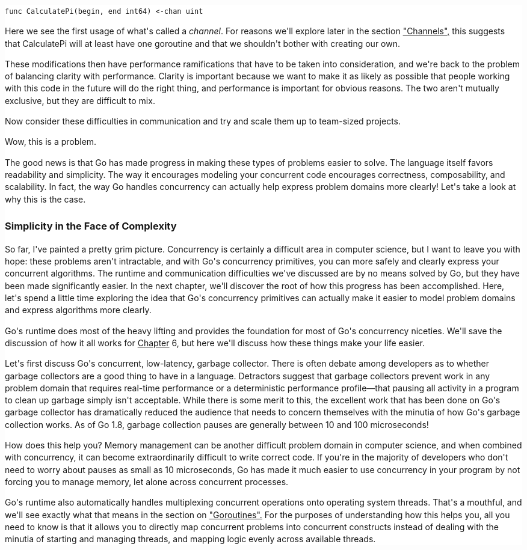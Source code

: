 ```
func CalculatePi(begin, end int64) <-chan uint
```

Here we see the first usage of what's called a *channel*. For reasons we'll explore later in the section ["Channels",](#page-94-0) this suggests that CalculatePi will at least have one goroutine and that we shouldn't bother with creating our own.

These modifications then have performance ramifications that have to be taken into consideration, and we're back to the problem of balancing clarity with performance. Clarity is important because we want to make it as likely as possible that people working with this code in the future will do the right thing, and performance is important for obvious reasons. The two aren't mutually exclusive, but they are difficult to mix.

Now consider these difficulties in communication and try and scale them up to team-sized projects.

Wow, this is a problem.

<span id="page-38-1"></span>The good news is that Go has made progress in making these types of problems easier to solve. The language itself favors readability and simplicity. The way it encourages modeling your concurrent code encourages correctness, composability, and scalability. In fact, the way Go handles concurrency can actually help express problem domains more clearly! Let's take a look at why this is the case.

### <span id="page-38-0"></span>**Simplicity in the Face of Complexity**

So far, I've painted a pretty grim picture. Concurrency is certainly a difficult area in computer science, but I want to leave you with hope: these problems aren't intractable, and with Go's concurrency primitives, you can more safely and clearly express your concurrent algorithms. The runtime and communication difficulties we've discussed are by no means solved by Go, but they have been made significantly easier. In the next chapter, we'll discover the root of how this progress has been accomplished. Here, let's spend a little time exploring the idea that Go's concurrency primitives can actually make it easier to model problem domains and express algorithms more clearly.

Go's runtime does most of the heavy lifting and provides the foundation for most of Go's concurrency niceties. We'll save the discussion of how it all works for [Chapter](#page-267-0) 6, but here we'll discuss how these things make your life easier.

<span id="page-39-0"></span>Let's first discuss Go's concurrent, low-latency, garbage collector. There is often debate among developers as to whether garbage collectors are a good thing to have in a language. Detractors suggest that garbage collectors prevent work in any problem domain that requires real-time performance or a deterministic performance profile—that pausing all activity in a program to clean up garbage simply isn't acceptable. While there is some merit to this, the excellent work that has been done on Go's garbage collector has dramatically reduced the audience that needs to concern themselves with the minutia of how Go's garbage collection works. As of Go 1.8, garbage collection pauses are generally between 10 and 100 microseconds!

<span id="page-39-1"></span>How does this help you? Memory management can be another difficult problem domain in computer science, and when combined with concurrency, it can become extraordinarily difficult to write correct code. If you're in the majority of developers who don't need to worry about pauses as small as 10 microseconds, Go has made it much easier to use concurrency in your program by not forcing you to manage memory, let alone across concurrent processes.

Go's runtime also automatically handles multiplexing concurrent operations onto operating system threads. That's a mouthful, and we'll see exactly what that means in the section on ["Goroutines".](#page-59-1) For the purposes of understanding how this helps you, all you need to know is that it allows you to directly map concurrent problems into concurrent constructs instead of dealing with the minutia of starting and managing threads, and mapping logic evenly across available threads.
